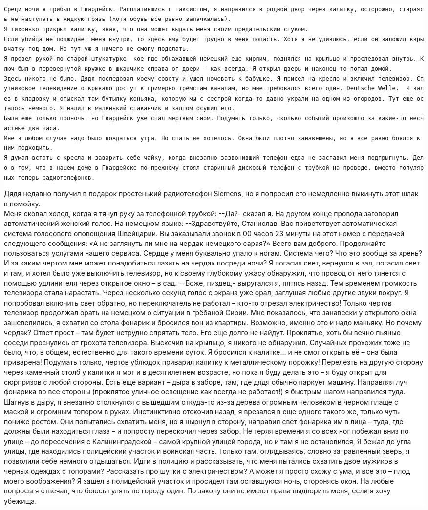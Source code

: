 	Среди ночи я прибыл в Гвардейск. Расплатившись с таксистом, я направился в родной двор через калитку, осторожно, стараясь не наступать в жидкую грязь (хотя обувь все равно запачкалась). 
	Я тихонько прикрыл калитку, зная, что она может выдать меня своим предательским стуком. 
	Если убийца не поджидает меня внутри, то здесь ему будет трудно в меня попасть. Хотя я не удивлюсь, если он заложил взрывчатку под дом. Но тут уж я ничего не смогу поделать.	
	Я провел рукой по старой штукатурке, кое-где обнажавшей немецкий еще кирпич, поднялся на крыльцо и проследовал внутрь. Ключ был в перевернутой кружке в шкафчике справа от двери – как всегда. Я открыл дверь и наконец-то попал домой. 
	Здесь никого не было. Дядя последовал моему совету и ушел ночевать к бабушке. Я присел на кресло и включил телевизор. Спутниковое телевидение открывало доступ к примерно трёмстам каналам, но мне требовался всего один. Deutsche Welle.  Я залез в кладовку и отыскал там бутылку коньяка, которую мы с сестрой когда-то давно украли на одном из огородов. Тут еще осталось немного. Я налил в маленький стаканчик и залпом осушил его. 
	Была еще только полночь, но Гвардейск уже спал мертвым сном. Подумать только, сколько событий произошло за какие-то несчастные два часа. 
	Мне в любом случае надо было дождаться утра. Но спать не хотелось. Окна были плотно занавешены, но я все равно боялся к ним подходить. 
	Я думал встать с кресла и заварить себе чайку, когда внезапно зазвонивший телефон едва не заставил меня подпрыгнуть. Дело в том, что в нашем доме в Гвардейске по-прежнему стоял старинный дисковый телефон с трубкой на проводе, вместо популярных теперь радиотелефонов.
Дядя недавно получил в подарок простенький радиотелефон Siemens, но я попросил его немедленно выкинуть этот шлак в помойку. 	
	Меня сковал холод, когда я тянул руку за телефонной трубкой:
	--Да?- сказал я.
	На другом конце провода заговорил автоматический женский голос. На немецком языке:
	--Здравствуйте, Станислав! Вас приветствует автоматическая система голосового оповещения Швейцарии. Вы заказывали звонок в 00 часов 23 минуты на этот номер с передачей следующего сообщения: «А не заглянуть ли мне на чердак немецкого сарая?» Всего вам доброго. Продолжайте пользоваться услугами нашего сервиса.
	Сердце у меня буквально упало к ногам. Система чего? Что это вообще за хрень? И за каким чертом мне может понадобиться лазить на чердак посреди ночи?
	Я погасил свет, вернулся в зал, погасил свет и там, и хотел было уже выключить телевизор, но к своему глубокому ужасу обнаружил, что провод от него тянется с помощью удлинителя через открытое окно – в сад.
	--Боже, пиздец,- выругался я, пятясь назад.
	Тем временем громкость телевизора стала нарастать. Через несколько секунд голос с экрана уже орал, заглушая любые другие звуки вокруг. Я попробовал включить свет обратно, но переключатель не работал – кто-то отрезал электричество! Только чертов телевизор продолжал орать на немецком о ситуации в грёбаной Сирии.
	Мне показалось, что занавески у открытого окна зашевелились, я схватил со стола фонарик и бросился вон из квартиры. Возможно, именно это и надо маньяку. Но почему чердак? Ответ прост – там будет нетрудно спрятать тело. Его еще долго не найдут. Проклятье, хоть бы вечно пьяные соседи проснулись от грохота телевизора.
	Выскочив на крыльцо, я никого не обнаружил. Случайных прохожих тоже не было, что, в общем, естественно для такого времени суток. Я бросился к калитке… и не смог открыть её – она была приварена! Подумать только, чертов ублюдок приварил калитку к металлическому порожку!
	Перелезть на другую сторону через каменный столб у калитки я мог и в десятилетнем возрасте, но пока я буду делать это – я буду открыт для сюрпризов с любой стороны. 
	Есть еще вариант – дыра в заборе, там, где дядя обычно паркует машину. Направляя луч фонарика во все стороны (проклятое уличное освещение как всегда не работает!) я быстрым шагом направился туда. 
	Шагнув в дыру, я внезапно столкнулся с вышедшим откуда-то из-за дерева огромным человеком в черном плаще с маской и огромным топором в руках. Инстинктивно отскочив назад, я врезался в еще одного такого же, только чуть пониже ростом. Они попытались схватить меня, но я нырнул в сторону, направил свет фонарика им в лица – туда, где должны были находиться глаза – и попросту перескочил через забор. Не теряя времени я со всех ног побежал вниз по улице – до пересечения с Калининградской – самой крупной улицей города, но и там я не остановился, Я бежал до угла улицы, где находились полицейский участок и воинская часть. Только там, оглядываясь, словно затравленный зверь, я позволили себе немного отдышаться.
	Идти в полицию и рассказывать, что меня пытались схватить двое мужиков в черных одеждах с топорами? Рассказать про шутки с электричеством? А может я просто схожу с ума, и всё это – плод моего воображения? 
	Я зашел в полицейский участок и просидел там оставшуюся ночь, сторонясь окон. На любые вопросы я отвечал, что боюсь гулять по городу один. По закону они не имеют права выдворить меня, если я хочу убежища.
